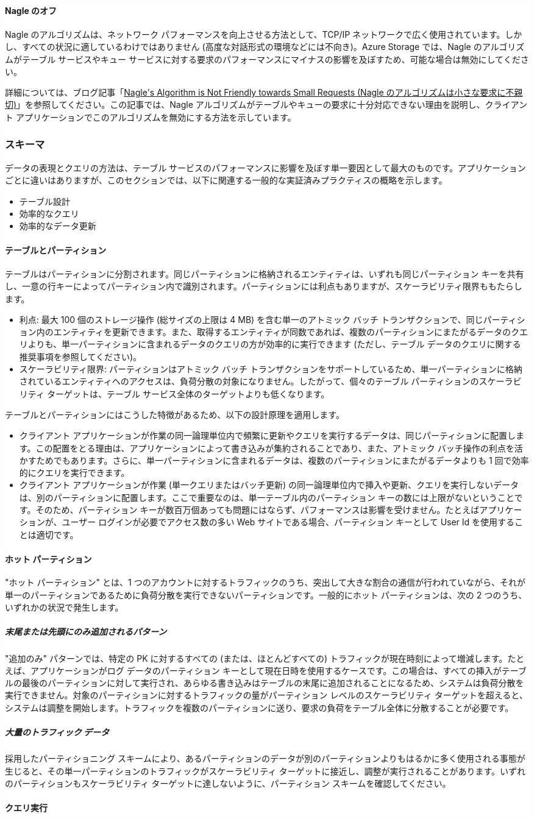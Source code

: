 #### <a name="subheading26"></a>Nagle のオフ

Nagle のアルゴリズムは、ネットワーク パフォーマンスを向上させる方法として、TCP/IP ネットワークで広く使用されています。しかし、すべての状況に適しているわけではありません (高度な対話形式の環境などには不向き)。Azure Storage では、Nagle のアルゴリズムがテーブル サービスやキュー サービスに対する要求のパフォーマンスにマイナスの影響を及ぼすため、可能な場合は無効にしてください。

詳細については、ブログ記事「[Nagle's Algorithm is Not Friendly towards Small Requests (Nagle のアルゴリズムは小さな要求に不親切)][Nagle's Algorithm is Not Friendly towards Small Requests (Nagle のアルゴリズムは小さな要求に不親切)]」を参照してください。この記事では、Nagle アルゴリズムがテーブルやキューの要求に十分対応できない理由を説明し、クライアント アプリケーションでこのアルゴリズムを無効にする方法を示しています。

### スキーマ

データの表現とクエリの方法は、テーブル サービスのパフォーマンスに影響を及ぼす単一要因として最大のものです。アプリケーションごとに違いはありますが、このセクションでは、以下に関連する一般的な実証済みプラクティスの概略を示します。

-   テーブル設計
-   効率的なクエリ
-   効率的なデータ更新

#### <a name="subheading27"></a>テーブルとパーティション

テーブルはパーティションに分割されます。同じパーティションに格納されるエンティティは、いずれも同じパーティション キーを共有し、一意の行キーによってパーティション内で識別されます。パーティションには利点もありますが、スケーラビリティ限界ももたらします。

-   利点: 最大 100 個のストレージ操作 (総サイズの上限は 4 MB) を含む単一のアトミック バッチ トランザクションで、同じパーティション内のエンティティを更新できます。また、取得するエンティティが同数であれば、複数のパーティションにまたがるデータのクエリよりも、単一パーティションに含まれるデータのクエリの方が効率的に実行できます (ただし、テーブル データのクエリに関する推奨事項を参照してください)。
-   スケーラビリティ限界: パーティションはアトミック バッチ トランザクションをサポートしているため、単一パーティションに格納されているエンティティへのアクセスは、負荷分散の対象になりません。したがって、個々のテーブル パーティションのスケーラビリティ ターゲットは、テーブル サービス全体のターゲットよりも低くなります。

テーブルとパーティションにはこうした特徴があるため、以下の設計原理を適用します。

-   クライアント アプリケーションが作業の同一論理単位内で頻繁に更新やクエリを実行するデータは、同じパーティションに配置します。この配置をとる理由は、アプリケーションによって書き込みが集約されることであり、また、アトミック バッチ操作の利点を活かすためでもあります。さらに、単一パーティションに含まれるデータは、複数のパーティションにまたがるデータよりも 1 回で効率的にクエリを実行できます。
-   クライアント アプリケーションが作業 (単一クエリまたはバッチ更新) の同一論理単位内で挿入や更新、クエリを実行しないデータは、別のパーティションに配置します。ここで重要なのは、単一テーブル内のパーティション キーの数には上限がないということです。そのため、パーティション キーが数百万個あっても問題にはならず、パフォーマンスは影響を受けません。たとえばアプリケーションが、ユーザー ログインが必要でアクセス数の多い Web サイトである場合、パーティション キーとして User Id を使用することは適切です。

#### ホット パーティション

"ホット パーティション" とは、1 つのアカウントに対するトラフィックのうち、突出して大きな割合の通信が行われていながら、それが単一のパーティションであるために負荷分散を実行できないパーティションです。一般的にホット パーティションは、次の 2 つのうち、いずれかの状況で発生します。

##### <a name="subheading28"></a>末尾または先頭にのみ追加されるパターン

"追加のみ" パターンでは、特定の PK に対するすべての (または、ほとんどすべての) トラフィックが現在時刻によって増減します。たとえば、アプリケーションがログ データのパーティション キーとして現在日時を使用するケースです。この場合は、すべての挿入がテーブルの最後のパーティションに対して実行され、あらゆる書き込みはテーブルの末尾に追加されることになるため、システムは負荷分散を実行できません。対象のパーティションに対するトラフィックの量がパーティション レベルのスケーラビリティ ターゲットを超えると、システムは調整を開始します。トラフィックを複数のパーティションに送り、要求の負荷をテーブル全体に分散することが必要です。

##### <a name="subheading29"></a>大量のトラフィック データ

採用したパーティショニング スキームにより、あるパーティションのデータが別のパーティションよりもはるかに多く使用される事態が生じると、その単一パーティションのトラフィックがスケーラビリティ ターゲットに接近し、調整が実行されることがあります。いずれのパーティションもスケーラビリティ ターゲットに達しないように、パーティション スキームを確認してください。

#### クエリ実行


  [エラーとタイムアウトの調整に、指数関数的バックオフによる再試行ポリシーを使用していますか?]: #subheading14
  [1 つの BLOB に関する帯域幅または操作のスケーラビリティ ターゲット内に、アプリケーションが収まっていますか?]: #subheading16
  [BLOB の一括コピーに AzCopy を使用していますか?]: #subheading18
  [1 秒あたりのエンティティに対するスケーラビリティ ターゲットに近づいていませんか?]: #subheading24
  [ほとんどの場合にポイント クエリの使用を許可し、テーブル クエリは控え目に使用するようスキーマを設計していますか?]: #subheading30
  [通常のクエリでは、アプリケーションが今後使用する行のみをスキャンして結果を取得していますか?]: #subheading31
  [データを取得する際に非効率なクエリや複数の読み取り要求が回避されるように、データを非正規化していますか?]: #subheading34
  [1 秒あたりのメッセージに対するスケーラビリティ ターゲットに近づいていませんか?]: #subheading39
  [スケーラビリティ ターゲットに関するページ]: http://msdn.microsoft.com/ja-jp/library/azure/dn249410.aspx
  [有用な情報]: #sub1useful
  [Windows Azure ストレージの冗長オプションと読み取りアクセス地理冗長ストレージ]: http://blogs.msdn.com/b/windowsazurestorage/archive/2013/12/11/introducing-read-access-geo-replicated-storage-ra-grs-for-windows-azure-storage.aspx
  [Azure の料金設定]: http://azure.microsoft.com/ja-jp/pricing/overview/
  [帯域幅のスケーラビリティ ターゲット]: #sub1bandwidth
  [Azure クラウド サービスで大規模なサービスを設計するためのベスト プラクティス]: http://msdn.microsoft.com/ja-jp/library/dn197896.aspx
  [Azure CDN]: http://azure.microsoft.com/ja-jp/services/cdn/
  [共有アクセス署名、パート 1:SAS モデルについて]: http://azure.microsoft.com/ja-jp/documentation/articles/storage-dotnet-shared-access-signature-part-1/
  [Azure ストレージ サービスでのクロス オリジン リソース共有 (CORS) のサポート]: http://msdn.microsoft.com/library/azure/dn535601.aspx
  [プロパティおよびメタデータの設定と取得]: http://msdn.microsoft.com/ja-jp/library/hh225342.aspx
  [BLOB サービス操作の条件ヘッダーの指定]: http://msdn.microsoft.com/ja-jp/library/azure/dd179371.aspx
  [Web Services: Concurrent Connections (Web サービス: 同時接続数)]: http://blogs.msdn.com/b/darrenj/archive/2005/03/07/386655.aspx
  [ThreadPool.SetMinThreads メソッド]: http://msdn.microsoft.com/ja-jp/library/system.threading.threadpool.setminthreads(v=vs.110).aspx
  [.NET 4.5 におけるパフォーマンス向上の概要]: http://msdn.microsoft.com/ja-jp/magazine/hh882452.aspx
  [ステータス コードとエラー コード]: http://msdn.microsoft.com/ja-jp/library/azure/dd179382.aspx
  [すべてのサービス]: #allservices
  [Copy Blob]: http://msdn.microsoft.com/ja-jp/library/dd894037.aspx
  [こちら]: http://azure.microsoft.com/ja-jp/documentation/articles/storage-use-azcopy/
  [2]: http://azure.microsoft.com/ja-jp/documentation/articles/storage-import-export-service/
  [ブロック BLOB およびページ BLOB について]: http://msdn.microsoft.com/ja-jp/library/azure/ee691964.aspx
  [Windows Azure Tables: Introducing JSON (Windows Azure テーブル: JSON の紹介)]: http://blogs.msdn.com/b/windowsazurestorage/archive/2013/12/05/windows-azure-tables-introducing-json.aspx
  [テーブル サービス操作のペイロード形式]: http://msdn.microsoft.com/ja-jp/library/azure/dn535600.aspx
  [Nagle's Algorithm is Not Friendly towards Small Requests (Nagle のアルゴリズムは小さな要求に不親切)]: http://blogs.msdn.com/b/windowsazurestorage/archive/2010/06/25/nagle-s-algorithm-is-not-friendly-towards-small-requests.aspx
  [Storage Pricing Details]: http://azure.microsoft.com/ja-jp/pricing/details/storage/
  [方法: キューに配置されたメッセージの内容を変更する]: http://azure.microsoft.com/ja-jp/documentation/articles/storage-dotnet-how-to-use-queues/#change-contents